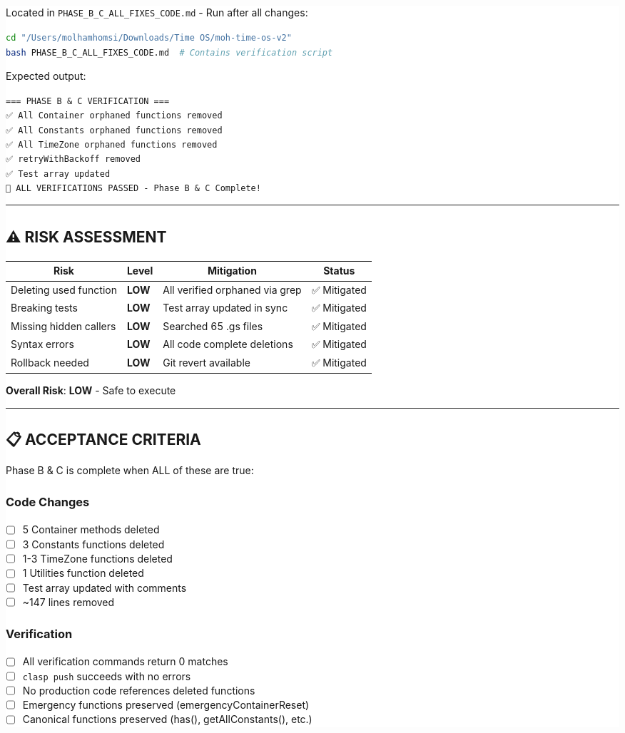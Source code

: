 Located in `PHASE_B_C_ALL_FIXES_CODE.md` - Run after all changes:

```bash
cd "/Users/molhamhomsi/Downloads/Time OS/moh-time-os-v2"
bash PHASE_B_C_ALL_FIXES_CODE.md  # Contains verification script
```

Expected output:
```
=== PHASE B & C VERIFICATION ===
✅ All Container orphaned functions removed
✅ All Constants orphaned functions removed
✅ All TimeZone orphaned functions removed
✅ retryWithBackoff removed
✅ Test array updated
🎉 ALL VERIFICATIONS PASSED - Phase B & C Complete!
```

---

## ⚠️ RISK ASSESSMENT

| Risk | Level | Mitigation | Status |
|------|-------|------------|--------|
| Deleting used function | **LOW** | All verified orphaned via grep | ✅ Mitigated |
| Breaking tests | **LOW** | Test array updated in sync | ✅ Mitigated |
| Missing hidden callers | **LOW** | Searched 65 .gs files | ✅ Mitigated |
| Syntax errors | **LOW** | All code complete deletions | ✅ Mitigated |
| Rollback needed | **LOW** | Git revert available | ✅ Mitigated |

**Overall Risk**: **LOW** - Safe to execute

---

## 📋 ACCEPTANCE CRITERIA

Phase B & C is complete when ALL of these are true:

### Code Changes
- [ ] 5 Container methods deleted
- [ ] 3 Constants functions deleted
- [ ] 1-3 TimeZone functions deleted
- [ ] 1 Utilities function deleted
- [ ] Test array updated with comments
- [ ] ~147 lines removed

### Verification
- [ ] All verification commands return 0 matches
- [ ] `clasp push` succeeds with no errors
- [ ] No production code references deleted functions
- [ ] Emergency functions preserved (emergencyContainerReset)
- [ ] Canonical functions preserved (has(), getAllConstants(), etc.)
